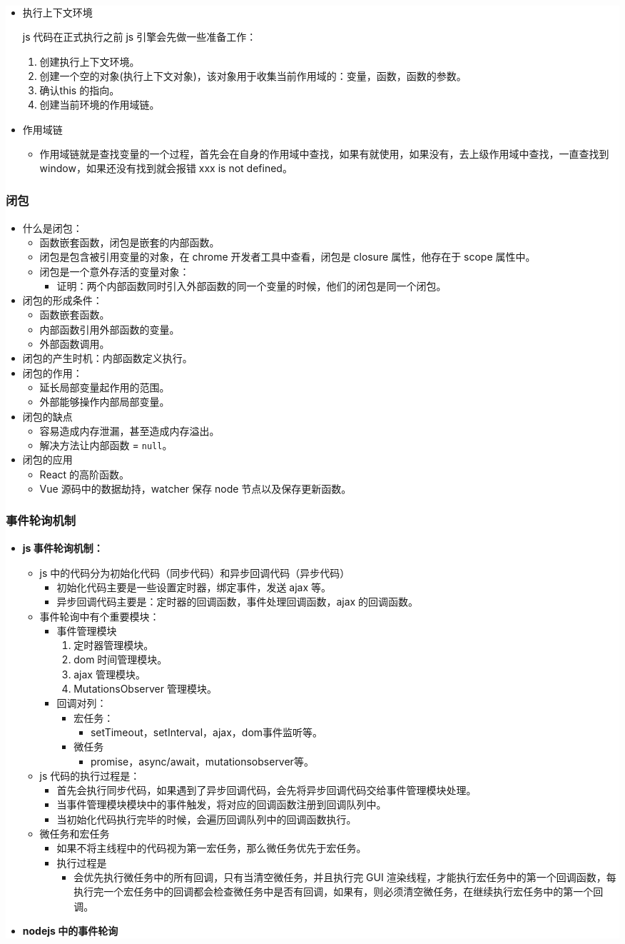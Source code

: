 - 执行上下文环境

  js 代码在正式执行之前 js 引擎会先做一些准备工作：

  1. 创建执行上下文环境。
  2. 创建一个空的对象(执行上下文对象)，该对象用于收集当前作用域的：变量，函数，函数的参数。
  3. 确认this 的指向。
  4. 创建当前环境的作用域链。

- 作用域链

  - 作用域链就是查找变量的一个过程，首先会在自身的作用域中查找，如果有就使用，如果没有，去上级作用域中查找，一直查找到 window，如果还没有找到就会报错 xxx is not defined。

### 闭包

- 什么是闭包：
  - 函数嵌套函数，闭包是嵌套的内部函数。
  - 闭包是包含被引用变量的对象，在 chrome 开发者工具中查看，闭包是 closure 属性，他存在于 scope 属性中。
  - 闭包是一个意外存活的变量对象：
    - 证明：两个内部函数同时引入外部函数的同一个变量的时候，他们的闭包是同一个闭包。
- 闭包的形成条件：
  - 函数嵌套函数。
  - 内部函数引用外部函数的变量。
  - 外部函数调用。
- 闭包的产生时机：内部函数定义执行。
- 闭包的作用：
  - 延长局部变量起作用的范围。
  - 外部能够操作内部局部变量。
- 闭包的缺点
  - 容易造成内存泄漏，甚至造成内存溢出。
  - 解决方法让内部函数 = `null`。
- 闭包的应用
  - React 的高阶函数。
  - Vue 源码中的数据劫持，watcher 保存 node 节点以及保存更新函数。

### 事件轮询机制

- **js 事件轮询机制：**
  
  - js 中的代码分为初始化代码（同步代码）和异步回调代码（异步代码）
    - 初始化代码主要是一些设置定时器，绑定事件，发送 ajax 等。
    - 异步回调代码主要是：定时器的回调函数，事件处理回调函数，ajax 的回调函数。
  - 事件轮询中有个重要模块：
    - 事件管理模块
      1. 定时器管理模块。
      2. dom 时间管理模块。
      3. ajax 管理模块。
      4. MutationsObserver 管理模块。
    - 回调对列：
      - 宏任务：
        - setTimeout，setInterval，ajax，dom事件监听等。
      - 微任务
        - promise，async/await，mutationsobserver等。
  - js 代码的执行过程是：
    - 首先会执行同步代码，如果遇到了异步回调代码，会先将异步回调代码交给事件管理模块处理。
    - 当事件管理模块模块中的事件触发，将对应的回调函数注册到回调队列中。
    - 当初始化代码执行完毕的时候，会遍历回调队列中的回调函数执行。
  - 微任务和宏任务
    - 如果不将主线程中的代码视为第一宏任务，那么微任务优先于宏任务。
    - 执行过程是
      - 会优先执行微任务中的所有回调，只有当清空微任务，并且执行完 GUI 渲染线程，才能执行宏任务中的第一个回调函数，每执行完一个宏任务中的回调都会检查微任务中是否有回调，如果有，则必须清空微任务，在继续执行宏任务中的第一个回调。
- **nodejs 中的事件轮询**
  